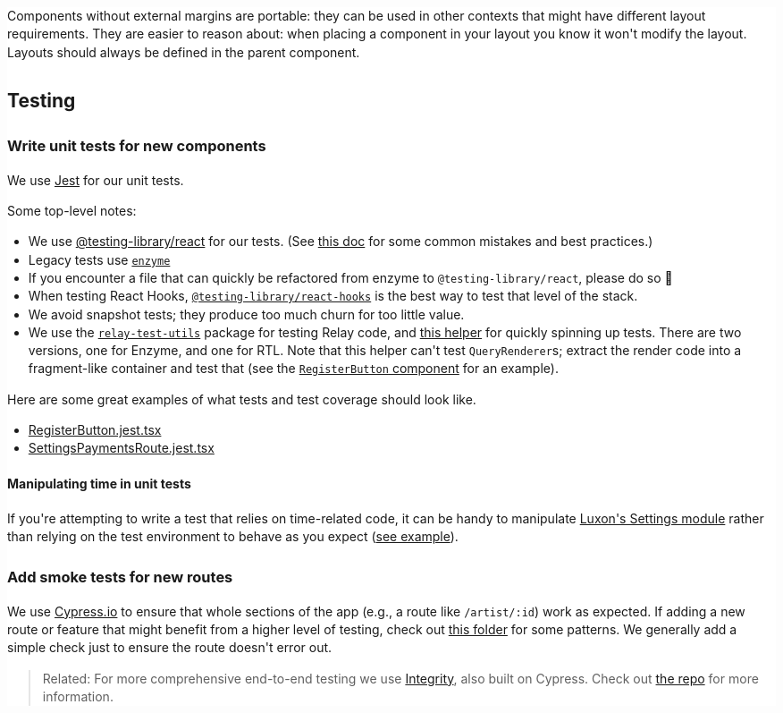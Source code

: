 Components without external margins are portable: they can be used in other contexts that might have different layout requirements. They are easier to reason about: when placing a component in your layout you know it won't modify the layout. Layouts should always be defined in the parent component.

## Testing

### Write unit tests for new components

We use [Jest](https://jestjs.io/) for our unit tests.

Some top-level notes:

- We use [@testing-library/react](https://testing-library.com/docs/) for our tests. (See [this doc](https://kentcdodds.com/blog/common-mistakes-with-react-testing-library) for some common mistakes and best practices.)
- Legacy tests use [`enzyme`](https://enzymejs.github.io/enzyme/)
- If you encounter a file that can quickly be refactored from enzyme to `@testing-library/react`, please do so 🙏
- When testing React Hooks, [`@testing-library/react-hooks`](https://www.npmjs.com/package/@testing-library/react-hooks) is the best way to test that level of the stack.
- We avoid snapshot tests; they produce too much churn for too little value.
- We use the [`relay-test-utils`](https://github.com/facebook/relay/tree/main/packages/relay-test-utils) package for testing Relay code, and [this helper](https://github.com/artsy/force/blob/main/src/DevTools/setupTestWrapper.tsx) for quickly spinning up tests. There are two versions, one for Enzyme, and one for RTL. Note that this helper can't test `QueryRenderer`s; extract the render code into a fragment-like container and test that (see the [`RegisterButton` component](https://github.com/artsy/force/blob/main/src/Apps/Auction/Components/__tests__/RegisterButton.jest.tsx) for an example).

Here are some great examples of what tests and test coverage should look like.

- [RegisterButton.jest.tsx](https://github.com/artsy/force/blob/main/src/Apps/Auction/Components/__tests__/RegisterButton.jest.tsx)
- [SettingsPaymentsRoute.jest.tsx](https://github.com/artsy/force/blob/main/src/Apps/Settings/Routes/__tests__/SettingsPaymentsRoute.jest.tsx)

#### Manipulating time in unit tests

If you're attempting to write a test that relies on time-related code, it can be handy to manipulate [Luxon's Settings module](https://moment.github.io/luxon/api-docs/index.html#settings) rather than relying on the test environment to behave as you expect ([see example](https://github.com/artsy/force/blob/0c275707c4dc9c467593d8d08bcc88662c925389/src/Components/__tests__/LotTimer.jest.tsx#L103-L105)).

### Add smoke tests for new routes

We use [Cypress.io](https://docs.cypress.io/guides/overview/why-cypress.html#In-a-nutshell) to ensure that whole sections of the app (e.g., a route like `/artist/:id`) work as expected. If adding a new route or feature that might benefit from a higher level of testing, check out [this folder](https://github.com/artsy/force/tree/main/cypress/e2e) for some patterns. We generally add a simple check just to ensure the route doesn't error out.

> Related: For more comprehensive end-to-end testing we use [Integrity](https://github.com/artsy/integrity), also built on Cypress. Check out [the repo](https://github.com/artsy/integrity) for more information.
